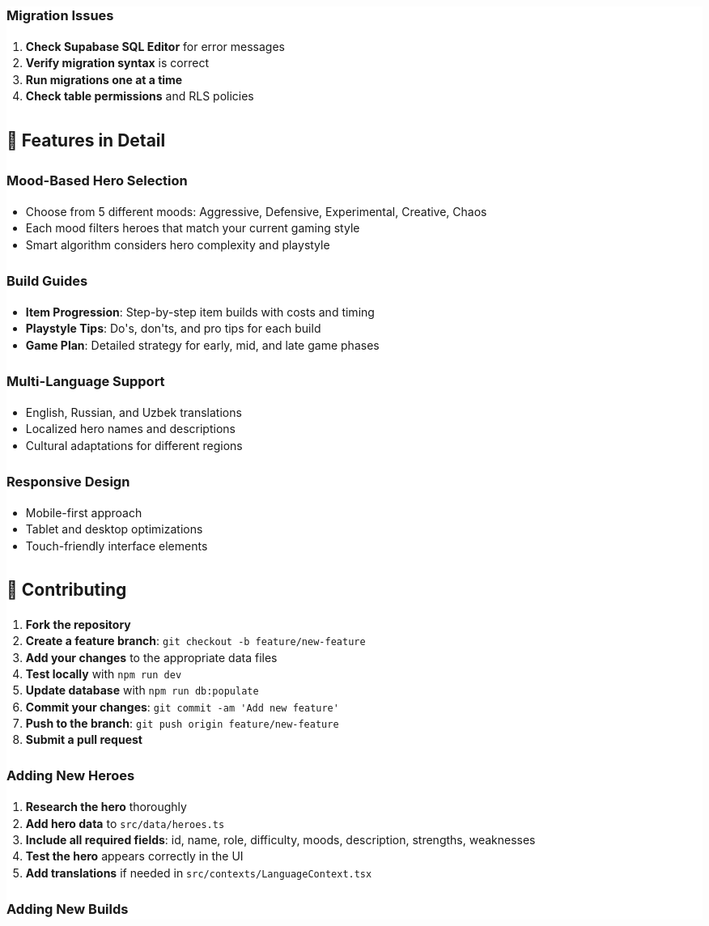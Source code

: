 ### Migration Issues

1. **Check Supabase SQL Editor** for error messages
2. **Verify migration syntax** is correct
3. **Run migrations one at a time**
4. **Check table permissions** and RLS policies

## 📱 Features in Detail

### Mood-Based Hero Selection
- Choose from 5 different moods: Aggressive, Defensive, Experimental, Creative, Chaos
- Each mood filters heroes that match your current gaming style
- Smart algorithm considers hero complexity and playstyle

### Build Guides
- **Item Progression**: Step-by-step item builds with costs and timing
- **Playstyle Tips**: Do's, don'ts, and pro tips for each build
- **Game Plan**: Detailed strategy for early, mid, and late game phases

### Multi-Language Support
- English, Russian, and Uzbek translations
- Localized hero names and descriptions
- Cultural adaptations for different regions

### Responsive Design
- Mobile-first approach
- Tablet and desktop optimizations
- Touch-friendly interface elements

## 🤝 Contributing

1. **Fork the repository**
2. **Create a feature branch**: `git checkout -b feature/new-feature`
3. **Add your changes** to the appropriate data files
4. **Test locally** with `npm run dev`
5. **Update database** with `npm run db:populate`
6. **Commit your changes**: `git commit -am 'Add new feature'`
7. **Push to the branch**: `git push origin feature/new-feature`
8. **Submit a pull request**

### Adding New Heroes

1. **Research the hero** thoroughly
2. **Add hero data** to `src/data/heroes.ts`
3. **Include all required fields**: id, name, role, difficulty, moods, description, strengths, weaknesses
4. **Test the hero** appears correctly in the UI
5. **Add translations** if needed in `src/contexts/LanguageContext.tsx`

### Adding New Builds
